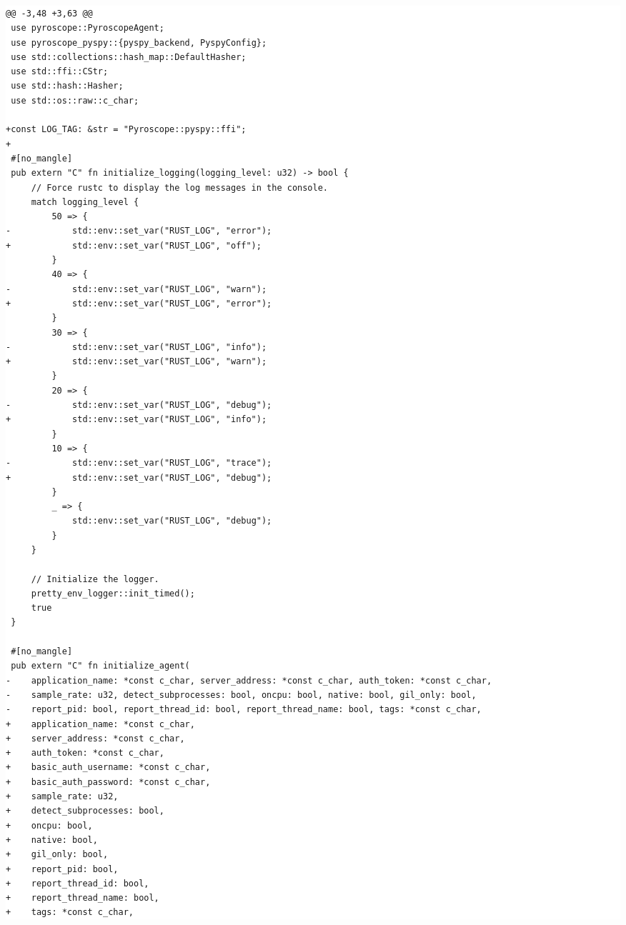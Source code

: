 ```
@@ -3,48 +3,63 @@
 use pyroscope::PyroscopeAgent;
 use pyroscope_pyspy::{pyspy_backend, PyspyConfig};
 use std::collections::hash_map::DefaultHasher;
 use std::ffi::CStr;
 use std::hash::Hasher;
 use std::os::raw::c_char;
 
+const LOG_TAG: &str = "Pyroscope::pyspy::ffi";
+
 #[no_mangle]
 pub extern "C" fn initialize_logging(logging_level: u32) -> bool {
     // Force rustc to display the log messages in the console.
     match logging_level {
         50 => {
-            std::env::set_var("RUST_LOG", "error");
+            std::env::set_var("RUST_LOG", "off");
         }
         40 => {
-            std::env::set_var("RUST_LOG", "warn");
+            std::env::set_var("RUST_LOG", "error");
         }
         30 => {
-            std::env::set_var("RUST_LOG", "info");
+            std::env::set_var("RUST_LOG", "warn");
         }
         20 => {
-            std::env::set_var("RUST_LOG", "debug");
+            std::env::set_var("RUST_LOG", "info");
         }
         10 => {
-            std::env::set_var("RUST_LOG", "trace");
+            std::env::set_var("RUST_LOG", "debug");
         }
         _ => {
             std::env::set_var("RUST_LOG", "debug");
         }
     }
 
     // Initialize the logger.
     pretty_env_logger::init_timed();
     true
 }
 
 #[no_mangle]
 pub extern "C" fn initialize_agent(
-    application_name: *const c_char, server_address: *const c_char, auth_token: *const c_char,
-    sample_rate: u32, detect_subprocesses: bool, oncpu: bool, native: bool, gil_only: bool,
-    report_pid: bool, report_thread_id: bool, report_thread_name: bool, tags: *const c_char,
+    application_name: *const c_char,
+    server_address: *const c_char,
+    auth_token: *const c_char,
+    basic_auth_username: *const c_char,
+    basic_auth_password: *const c_char,
+    sample_rate: u32,
+    detect_subprocesses: bool,
+    oncpu: bool,
+    native: bool,
+    gil_only: bool,
+    report_pid: bool,
+    report_thread_id: bool,
+    report_thread_name: bool,
+    tags: *const c_char,
```